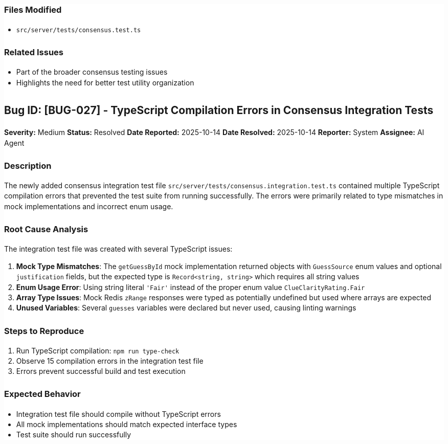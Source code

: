 ### Files Modified

- `src/server/tests/consensus.test.ts`

### Related Issues

- Part of the broader consensus testing issues
- Highlights the need for better test utility organization

## Bug ID: [BUG-027] - TypeScript Compilation Errors in Consensus Integration Tests

**Severity:** Medium
**Status:** Resolved
**Date Reported:** 2025-10-14
**Date Resolved:** 2025-10-14
**Reporter:** System
**Assignee:** AI Agent

### Description

The newly added consensus integration test file `src/server/tests/consensus.integration.test.ts` contained multiple TypeScript compilation errors that prevented the test suite from running successfully. The errors were primarily related to type mismatches in mock implementations and incorrect enum usage.

### Root Cause Analysis

The integration test file was created with several TypeScript issues:

1. **Mock Type Mismatches**: The `getGuessById` mock implementation returned objects with `GuessSource` enum values and optional `justification` fields, but the expected type is `Record<string, string>` which requires all string values
2. **Enum Usage Error**: Using string literal `'Fair'` instead of the proper enum value `ClueClarityRating.Fair`
3. **Array Type Issues**: Mock Redis `zRange` responses were typed as potentially undefined but used where arrays are expected
4. **Unused Variables**: Several `guesses` variables were declared but never used, causing linting warnings

### Steps to Reproduce

1. Run TypeScript compilation: `npm run type-check`
2. Observe 15 compilation errors in the integration test file
3. Errors prevent successful build and test execution

### Expected Behavior

- Integration test file should compile without TypeScript errors
- All mock implementations should match expected interface types
- Test suite should run successfully
